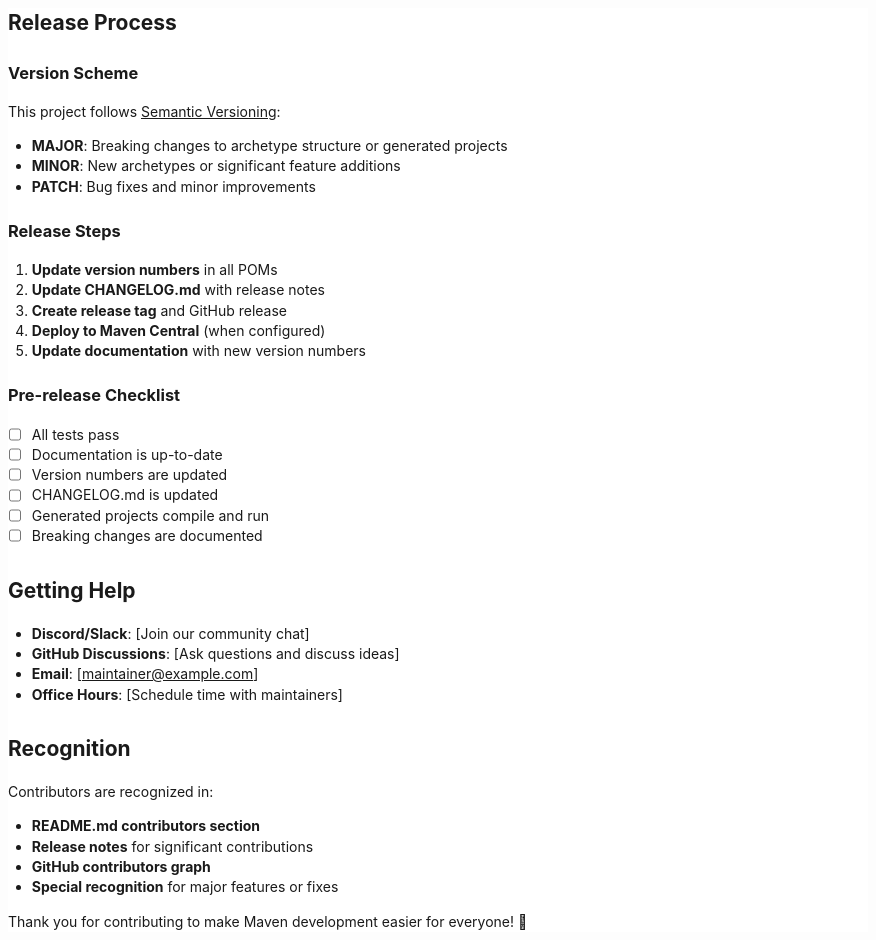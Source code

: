 ## Release Process

### Version Scheme

This project follows [Semantic Versioning](https://semver.org/):
- **MAJOR**: Breaking changes to archetype structure or generated projects
- **MINOR**: New archetypes or significant feature additions  
- **PATCH**: Bug fixes and minor improvements

### Release Steps

1. **Update version numbers** in all POMs
2. **Update CHANGELOG.md** with release notes
3. **Create release tag** and GitHub release
4. **Deploy to Maven Central** (when configured)
5. **Update documentation** with new version numbers

### Pre-release Checklist

- [ ] All tests pass
- [ ] Documentation is up-to-date
- [ ] Version numbers are updated
- [ ] CHANGELOG.md is updated
- [ ] Generated projects compile and run
- [ ] Breaking changes are documented

## Getting Help

- **Discord/Slack**: [Join our community chat]
- **GitHub Discussions**: [Ask questions and discuss ideas]
- **Email**: [maintainer@example.com]
- **Office Hours**: [Schedule time with maintainers]

## Recognition

Contributors are recognized in:
- **README.md contributors section**
- **Release notes** for significant contributions
- **GitHub contributors graph**
- **Special recognition** for major features or fixes

Thank you for contributing to make Maven development easier for everyone! 🚀